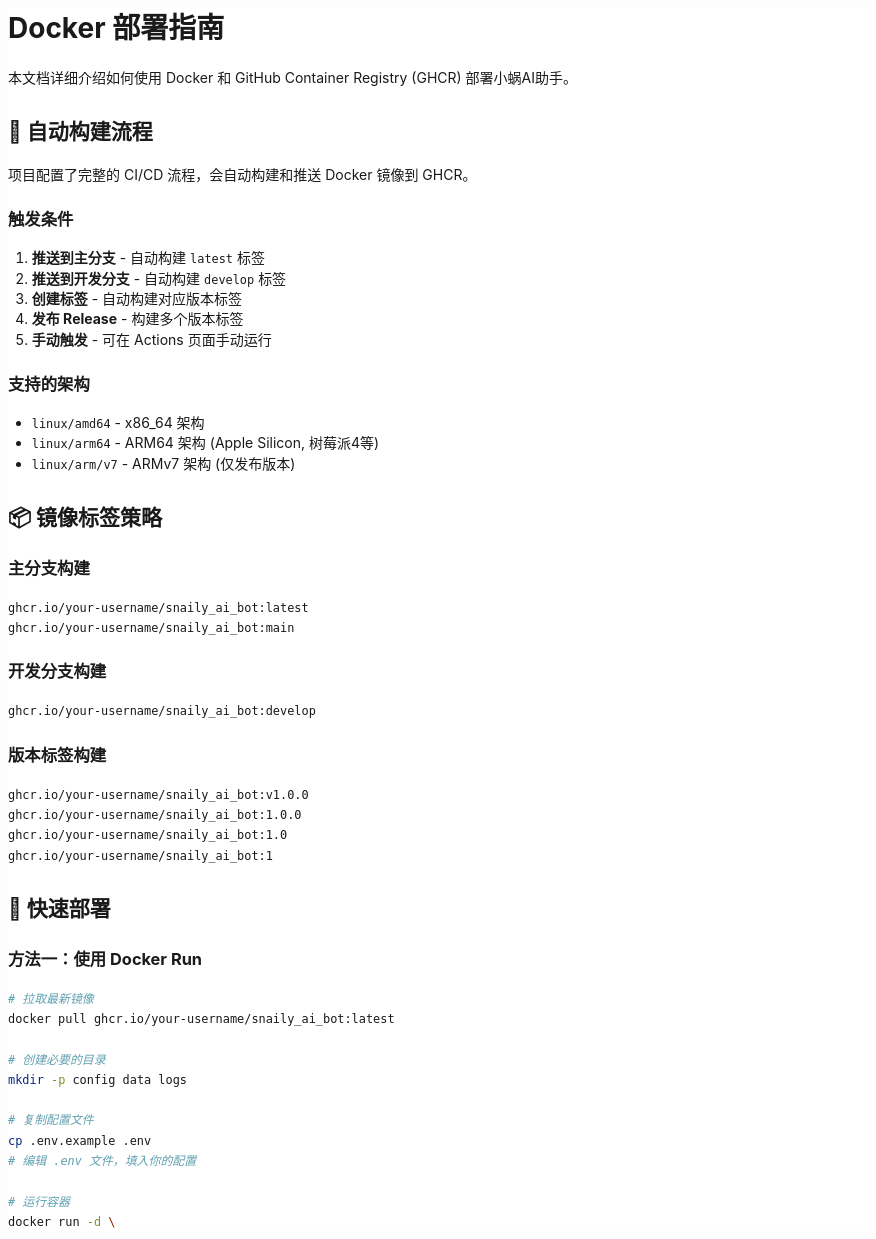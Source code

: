 # Docker 部署指南

本文档详细介绍如何使用 Docker 和 GitHub Container Registry (GHCR) 部署小蜗AI助手。

## 🐳 自动构建流程

项目配置了完整的 CI/CD 流程，会自动构建和推送 Docker 镜像到 GHCR。

### 触发条件

1. **推送到主分支** - 自动构建 `latest` 标签
2. **推送到开发分支** - 自动构建 `develop` 标签  
3. **创建标签** - 自动构建对应版本标签
4. **发布 Release** - 构建多个版本标签
5. **手动触发** - 可在 Actions 页面手动运行

### 支持的架构

- `linux/amd64` - x86_64 架构
- `linux/arm64` - ARM64 架构 (Apple Silicon, 树莓派4等)
- `linux/arm/v7` - ARMv7 架构 (仅发布版本)

## 📦 镜像标签策略

### 主分支构建

```bash
ghcr.io/your-username/snaily_ai_bot:latest
ghcr.io/your-username/snaily_ai_bot:main
```

### 开发分支构建

```bash
ghcr.io/your-username/snaily_ai_bot:develop
```

### 版本标签构建

```bash
ghcr.io/your-username/snaily_ai_bot:v1.0.0
ghcr.io/your-username/snaily_ai_bot:1.0.0
ghcr.io/your-username/snaily_ai_bot:1.0
ghcr.io/your-username/snaily_ai_bot:1
```

## 🚀 快速部署

### 方法一：使用 Docker Run

```bash
# 拉取最新镜像
docker pull ghcr.io/your-username/snaily_ai_bot:latest

# 创建必要的目录
mkdir -p config data logs

# 复制配置文件
cp .env.example .env
# 编辑 .env 文件，填入你的配置

# 运行容器
docker run -d \
```